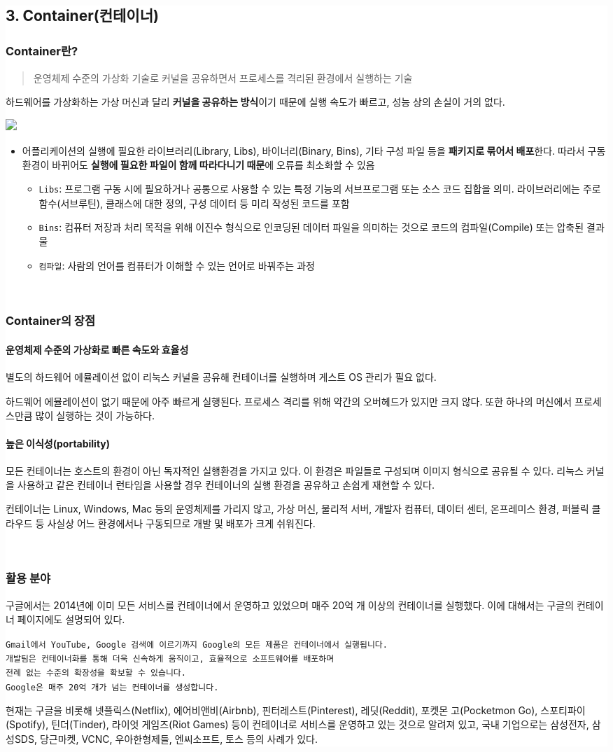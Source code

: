 ## 3. Container(컨테이너)
### Container란?
>운영체제 수준의 가상화 기술로 커널을 공유하면서 프로세스를 격리된 환경에서 실행하는 기술

하드웨어를 가상화하는 가상 머신과 달리 **커널을 공유하는 방식**이기 때문에 실행 속도가 빠르고, 성능 상의 손실이 거의 없다.

![](https://images.velog.io/images/yanghl98/post/b0a16e38-649a-4009-a545-736ac5ff1438/image.png)


- 어플리케이션의 실행에 필요한 라이브러리(Library, Libs), 바이너리(Binary, Bins), 기타 구성 파일 등을 **패키지로 묶어서 배포**한다. 따라서 구동 환경이 바뀌어도 **실행에 필요한 파일이 함께 따라다니기 때문**에 오류를 최소화할 수 있음

  - `Libs`: 프로그램 구동 시에 필요하거나 공통으로 사용할 수 있는 특정 기능의 서브프로그램 또는 소스 코드 집합을 의미. 라이브러리에는 주로 함수(서브루틴), 클래스에 대한 정의, 구성 데이터 등 미리 작성된 코드를 포함
  
  - `Bins`: 컴퓨터 저장과 처리 목적을 위해 이진수 형식으로 인코딩된 데이터 파일을 의미하는 것으로 코드의 컴파일(Compile) 또는 압축된 결과물
  
  - `컴파일`: 사람의 언어를 컴퓨터가 이해할 수 있는 언어로 바꿔주는 과정

<br>

### Container의 장점


#### 운영체제 수준의 가상화로 빠른 속도와 효율성

별도의 하드웨어 에뮬레이션 없이 리눅스 커널을 공유해 컨테이너를 실행하며 게스트 OS 관리가 필요 없다.

하드웨어 에뮬레이션이 없기 때문에 아주 빠르게 실행된다. 프로세스 격리를 위해 약간의 오버헤드가 있지만 크지 않다. 또한 하나의 머신에서 프로세스만큼 많이 실행하는 것이 가능하다.


#### 높은 이식성(portability)

모든 컨테이너는 호스트의 환경이 아닌 독자적인 실행환경을 가지고 있다. 이 환경은 파일들로 구성되며 이미지 형식으로 공유될 수 있다. 리눅스 커널을 사용하고 같은 컨테이너 런타임을 사용할 경우 컨테이너의 실행 환경을 공유하고 손쉽게 재현할 수 있다.

컨테이너는 Linux, Windows, Mac 등의 운영체제를 가리지 않고, 가상 머신, 물리적 서버, 개발자 컴퓨터, 데이터 센터, 온프레미스 환경, 퍼블릭 클라우드 등 사실상 어느 환경에서나 구동되므로 개발 및 배포가 크게 쉬워진다.



<br>

### 활용 분야
구글에서는 2014년에 이미 모든 서비스를 컨테이너에서 운영하고 있었으며 매주 20억 개 이상의 컨테이너를 실행했다. 이에 대해서는 구글의 컨테이너 페이지에도 설명되어 있다.
```
Gmail에서 YouTube, Google 검색에 이르기까지 Google의 모든 제품은 컨테이너에서 실행됩니다. 
개발팀은 컨테이너화를 통해 더욱 신속하게 움직이고, 효율적으로 소프트웨어를 배포하며 
전례 없는 수준의 확장성을 확보할 수 있습니다. 
Google은 매주 20억 개가 넘는 컨테이너를 생성합니다.
```

현재는 구글을 비롯해 넷플릭스(Netflix), 에어비앤비(Airbnb), 핀터레스트(Pinterest), 레딧(Reddit), 포켓몬 고(Pocketmon Go), 스포티파이(Spotify), 틴더(Tinder), 라이엇 게임즈(Riot Games) 등이 컨테이너로 서비스를 운영하고 있는 것으로 알려져 있고, 국내 기업으로는 삼성전자, 삼성SDS, 당근마켓, VCNC, 우아한형제들, 엔씨소프트, 토스 등의 사례가 있다.

